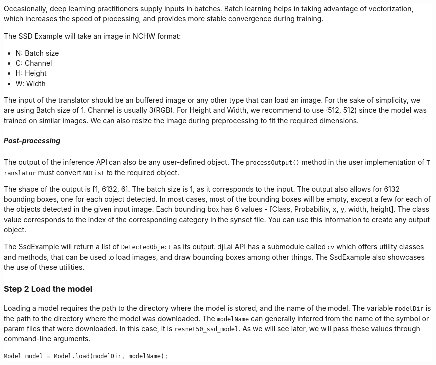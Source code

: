 Occasionally, deep learning practitioners supply inputs in batches.
[Batch learning](https://medium.com/@divakar_239/stochastic-vs-batch-gradient-descent-8820568eada1) helps in taking
advantage of vectorization, which increases the speed of processing, and provides more stable convergence during
training.

The SSD Example will take an image in NCHW format:
- N: Batch size
- C: Channel
- H: Height
- W: Width

The input of the translator should be an buffered image or any other type that can load an image. For the sake of 
simplicity, we are using Batch size of 1. Channel is usually 3(RGB). For Height and Width, we recommend to use
(512, 512) since the model was trained on similar images. We can also resize the image during preprocessing to fit the
required dimensions.

##### Post-processing

The output of the inference API can also be any user-defined object. The `processOutput()` method in the user
implementation of `Translator` must convert `NDList` to the required object. 

The shape of the output is [1, 6132, 6]. The batch size is 1, as it corresponds to the input. The output also allows for
6132 bounding boxes, one for each object detected. In most cases, most of the bounding boxes will be empty, except a few
for each of the objects  detected in the given input image. Each bounding box has 6 values - [Class, Probability, x, y, 
width, height]. The class value corresponds to the index of the corresponding category in the synset file. You can use 
this information to create any output object. 

The SsdExample will return a list of `DetectedObject` as its output. djl.ai API has a submodule called `cv` which 
offers utility classes and methods, that can be used to load images, and draw bounding boxes among other things. The 
SsdExample also showcases the use of these utilities. 

### Step 2 Load the model

Loading a model requires the path to the directory where the model is stored, and the name of the model. The variable 
`modelDir` is the path to the directory where the model was downloaded. The `modelName` can generally inferred from the 
name of the symbol or param files that were downloaded. In this case, it is `resnet50_ssd_model`. As we will see later, 
we will pass these values through command-line arguments.  
~~~
Model model = Model.load(modelDir, modelName);
~~~
